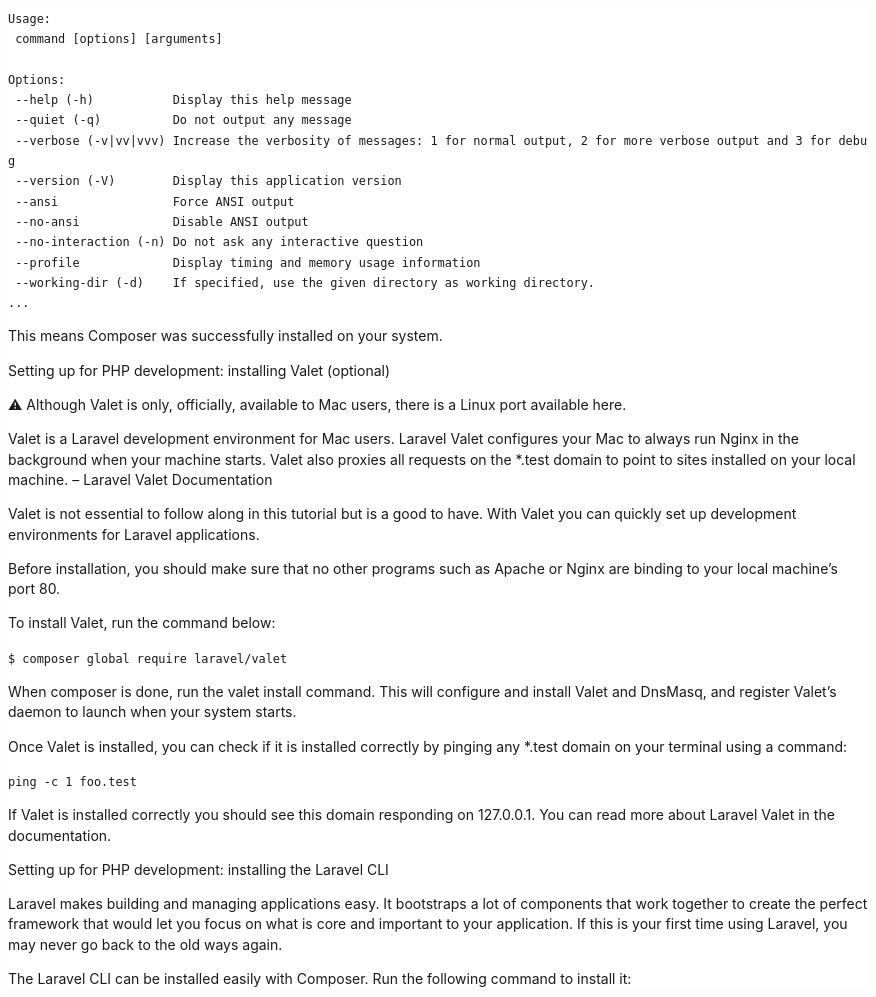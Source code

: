     Usage:
     command [options] [arguments]

    Options:
     --help (-h)           Display this help message
     --quiet (-q)          Do not output any message
     --verbose (-v|vv|vvv) Increase the verbosity of messages: 1 for normal output, 2 for more verbose output and 3 for debug
     --version (-V)        Display this application version
     --ansi                Force ANSI output
     --no-ansi             Disable ANSI output
     --no-interaction (-n) Do not ask any interactive question
     --profile             Display timing and memory usage information
     --working-dir (-d)    If specified, use the given directory as working directory.
    ...

This means Composer was successfully installed on your system.

Setting up for PHP development: installing Valet (optional)


⚠️ Although Valet is only, officially, available to Mac users, there is a Linux port available here.


Valet is a Laravel development environment for Mac users. Laravel Valet configures your Mac to always run Nginx in the background when your machine starts. Valet also proxies all requests on the *.test domain to point to sites installed on your local machine. – Laravel Valet Documentation


Valet is not essential to follow along in this tutorial but is a good to have. With Valet you can quickly set up development environments for Laravel applications.

Before installation, you should make sure that no other programs such as Apache or Nginx are binding to your local machine’s port 80.

To install Valet, run the command below:

    $ composer global require laravel/valet

When composer is done, run the valet install command. This will configure and install Valet and DnsMasq, and register Valet’s daemon to launch when your system starts.

Once Valet is installed, you can check if it is installed correctly by pinging any *.test domain on your terminal using a command:

    ping -c 1 foo.test


If Valet is installed correctly you should see this domain responding on 127.0.0.1. You can read more about Laravel Valet in the documentation.

Setting up for PHP development: installing the Laravel CLI

Laravel makes building and managing applications easy. It bootstraps a lot of components that work together to create the perfect framework that would let you focus on what is core and important to your application. If this is your first time using Laravel, you may never go back to the old ways again.

The Laravel CLI can be installed easily with Composer. Run the following command to install it:
